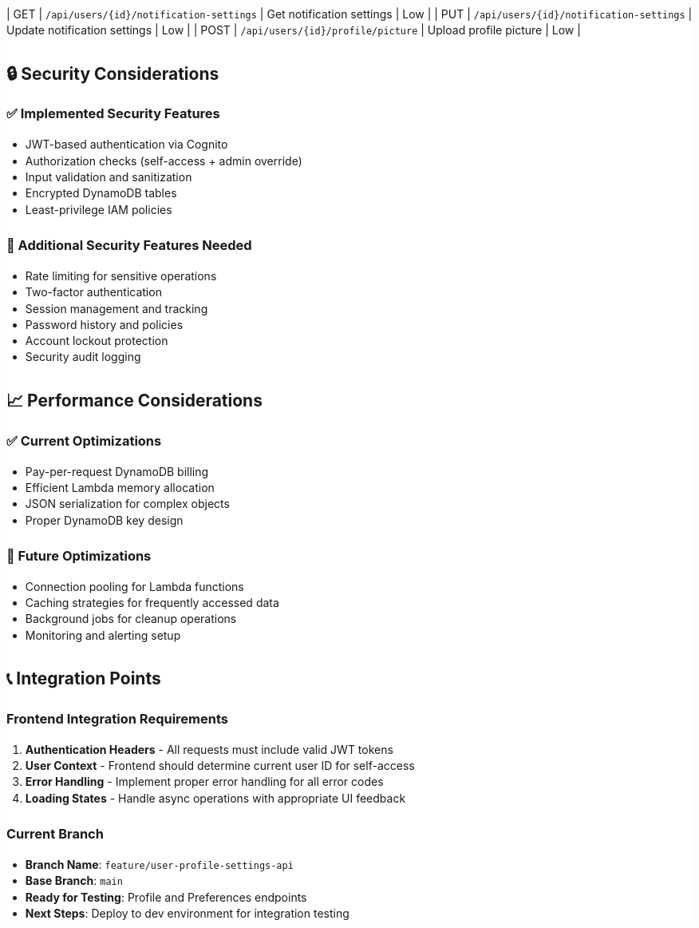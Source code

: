 | GET | `/api/users/{id}/notification-settings` | Get notification settings | Low |
| PUT | `/api/users/{id}/notification-settings` | Update notification settings | Low |
| POST | `/api/users/{id}/profile/picture` | Upload profile picture | Low |

## 🔒 Security Considerations

### ✅ Implemented Security Features
- JWT-based authentication via Cognito
- Authorization checks (self-access + admin override)
- Input validation and sanitization
- Encrypted DynamoDB tables
- Least-privilege IAM policies

### 🔄 Additional Security Features Needed
- Rate limiting for sensitive operations
- Two-factor authentication
- Session management and tracking
- Password history and policies
- Account lockout protection
- Security audit logging

## 📈 Performance Considerations

### ✅ Current Optimizations
- Pay-per-request DynamoDB billing
- Efficient Lambda memory allocation
- JSON serialization for complex objects
- Proper DynamoDB key design

### 🔄 Future Optimizations
- Connection pooling for Lambda functions
- Caching strategies for frequently accessed data
- Background jobs for cleanup operations
- Monitoring and alerting setup

## 📞 Integration Points

### Frontend Integration Requirements
1. **Authentication Headers** - All requests must include valid JWT tokens
2. **User Context** - Frontend should determine current user ID for self-access
3. **Error Handling** - Implement proper error handling for all error codes
4. **Loading States** - Handle async operations with appropriate UI feedback

### Current Branch
- **Branch Name**: `feature/user-profile-settings-api`
- **Base Branch**: `main`
- **Ready for Testing**: Profile and Preferences endpoints
- **Next Steps**: Deploy to dev environment for integration testing
